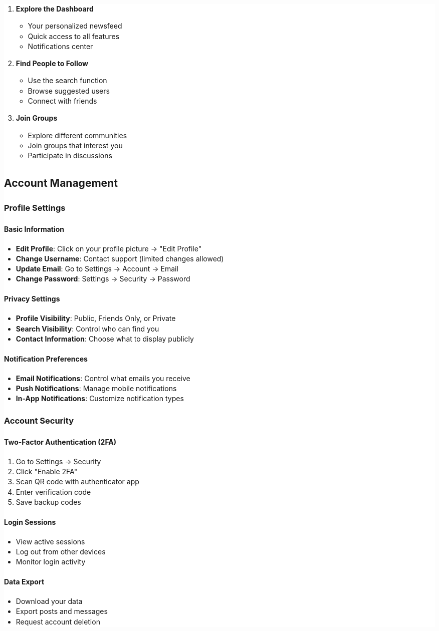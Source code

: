 1. **Explore the Dashboard**
   - Your personalized newsfeed
   - Quick access to all features
   - Notifications center

2. **Find People to Follow**
   - Use the search function
   - Browse suggested users
   - Connect with friends

3. **Join Groups**
   - Explore different communities
   - Join groups that interest you
   - Participate in discussions

## Account Management

### Profile Settings

#### Basic Information
- **Edit Profile**: Click on your profile picture → "Edit Profile"
- **Change Username**: Contact support (limited changes allowed)
- **Update Email**: Go to Settings → Account → Email
- **Change Password**: Settings → Security → Password

#### Privacy Settings
- **Profile Visibility**: Public, Friends Only, or Private
- **Search Visibility**: Control who can find you
- **Contact Information**: Choose what to display publicly

#### Notification Preferences
- **Email Notifications**: Control what emails you receive
- **Push Notifications**: Manage mobile notifications
- **In-App Notifications**: Customize notification types

### Account Security

#### Two-Factor Authentication (2FA)
1. Go to Settings → Security
2. Click "Enable 2FA"
3. Scan QR code with authenticator app
4. Enter verification code
5. Save backup codes

#### Login Sessions
- View active sessions
- Log out from other devices
- Monitor login activity

#### Data Export
- Download your data
- Export posts and messages
- Request account deletion
